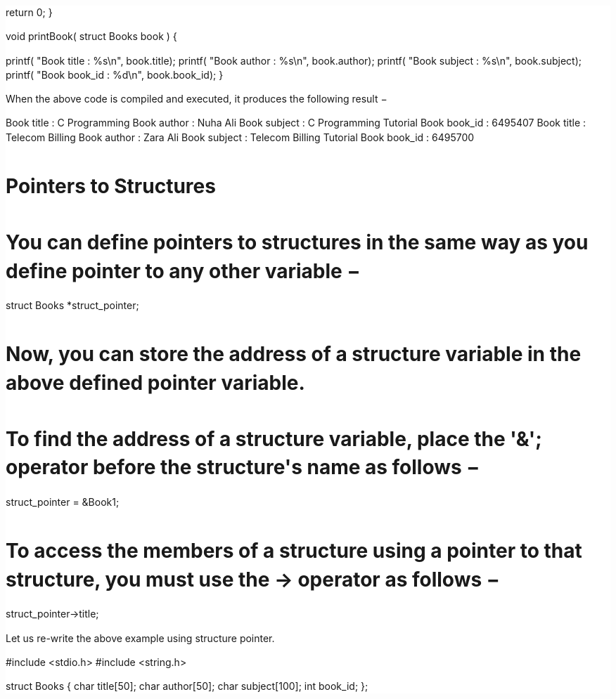    return 0;
}

void printBook( struct Books book ) {

   printf( "Book title : %s\n", book.title);
   printf( "Book author : %s\n", book.author);
   printf( "Book subject : %s\n", book.subject);
   printf( "Book book_id : %d\n", book.book_id);
}

When the above code is compiled and executed, it produces the following result −

Book title : C Programming
Book author : Nuha Ali
Book subject : C Programming Tutorial
Book book_id : 6495407
Book title : Telecom Billing
Book author : Zara Ali
Book subject : Telecom Billing Tutorial
Book book_id : 6495700

# Pointers to Structures
# You can define pointers to structures in the same way as you define pointer to any other variable −

struct Books *struct_pointer;

# Now, you can store the address of a structure variable in the above defined pointer variable.
# To find the address of a structure variable, place the '&'; operator before the structure's name as follows −

struct_pointer = &Book1;

# To access the members of a structure using a pointer to that structure, you must use the → operator as follows −

struct_pointer->title;

Let us re-write the above example using structure pointer.

#include <stdio.h>
#include <string.h>
 
struct Books {
   char  title[50];
   char  author[50];
   char  subject[100];
   int   book_id;
};
